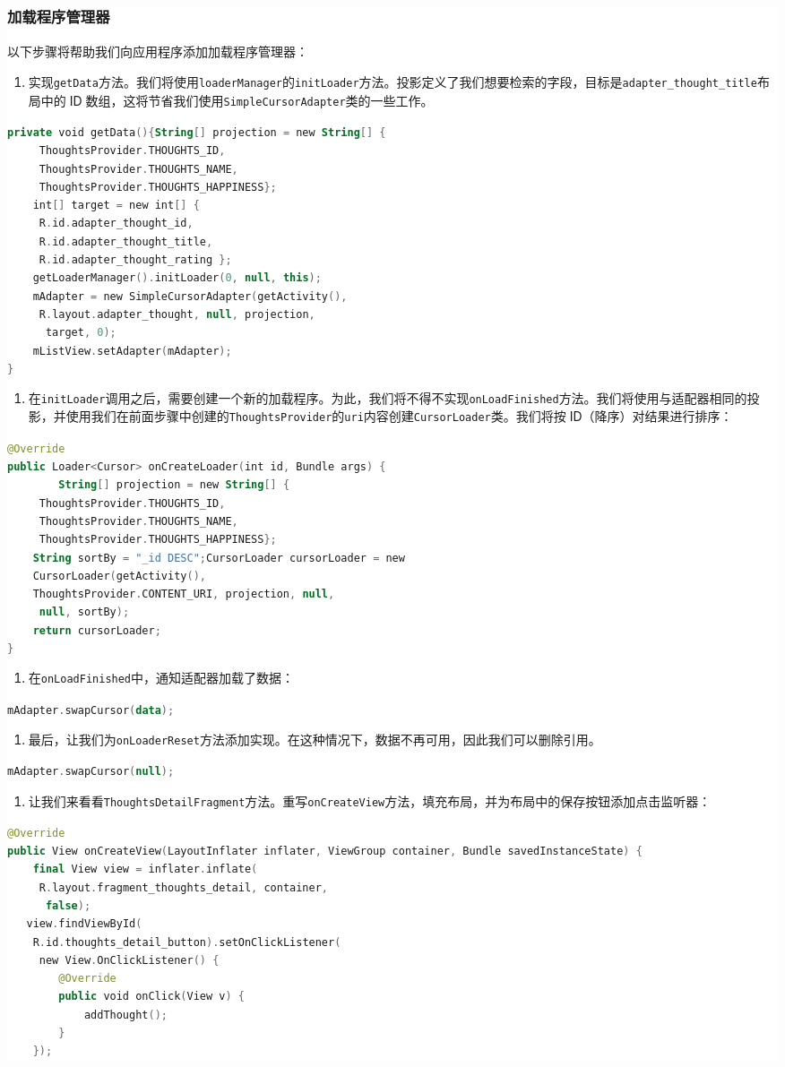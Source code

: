 ### 加载程序管理器

以下步骤将帮助我们向应用程序添加加载程序管理器：

1.  实现`getData`方法。我们将使用`loaderManager`的`initLoader`方法。投影定义了我们想要检索的字段，目标是`adapter_thought_title`布局中的 ID 数组，这将节省我们使用`SimpleCursorAdapter`类的一些工作。

```kt
private void getData(){String[] projection = new String[] { 
     ThoughtsProvider.THOUGHTS_ID,   
     ThoughtsProvider.THOUGHTS_NAME, 
     ThoughtsProvider.THOUGHTS_HAPPINESS};
    int[] target = new int[] {    
     R.id.adapter_thought_id,  
     R.id.adapter_thought_title,  
     R.id.adapter_thought_rating };
    getLoaderManager().initLoader(0, null, this);
    mAdapter = new SimpleCursorAdapter(getActivity(),   
     R.layout.adapter_thought, null, projection,  
      target, 0);
    mListView.setAdapter(mAdapter); 
}
```

1.  在`initLoader`调用之后，需要创建一个新的加载程序。为此，我们将不得不实现`onLoadFinished`方法。我们将使用与适配器相同的投影，并使用我们在前面步骤中创建的`ThoughtsProvider`的`uri`内容创建`CursorLoader`类。我们将按 ID（降序）对结果进行排序：

```kt
@Override
public Loader<Cursor> onCreateLoader(int id, Bundle args) {
        String[] projection = new String[] { 
     ThoughtsProvider.THOUGHTS_ID,   
     ThoughtsProvider.THOUGHTS_NAME, 
     ThoughtsProvider.THOUGHTS_HAPPINESS};
    String sortBy = "_id DESC";CursorLoader cursorLoader = new 
    CursorLoader(getActivity(), 
    ThoughtsProvider.CONTENT_URI, projection, null, 
     null, sortBy);
    return cursorLoader;
}
```

1.  在`onLoadFinished`中，通知适配器加载了数据：

```kt
mAdapter.swapCursor(data);
```

1.  最后，让我们为`onLoaderReset`方法添加实现。在这种情况下，数据不再可用，因此我们可以删除引用。

```kt
mAdapter.swapCursor(null);
```

1.  让我们来看看`ThoughtsDetailFragment`方法。重写`onCreateView`方法，填充布局，并为布局中的保存按钮添加点击监听器：

```kt
@Override
public View onCreateView(LayoutInflater inflater, ViewGroup container, Bundle savedInstanceState) {
    final View view = inflater.inflate( 
     R.layout.fragment_thoughts_detail, container,  
      false); 
   view.findViewById( 
    R.id.thoughts_detail_button).setOnClickListener( 
     new View.OnClickListener() {
        @Override
        public void onClick(View v) {
            addThought();
        }
    });
```